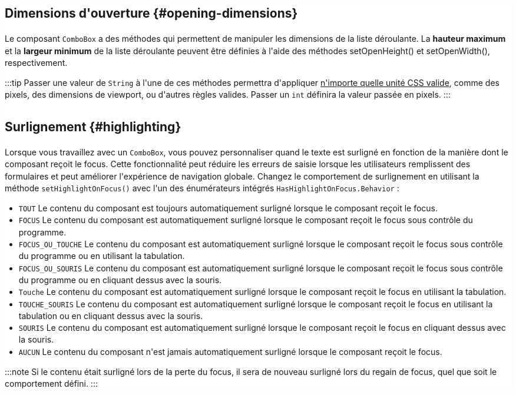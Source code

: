 ## Dimensions d'ouverture {#opening-dimensions}

Le composant `ComboBox` a des méthodes qui permettent de manipuler les dimensions de la liste déroulante. La **hauteur maximum** et la **largeur minimum** de la liste déroulante peuvent être définies à l'aide des méthodes <JavadocLink type="foundation" location="com/webforj/component/list/DwcSelectDropdown" code='true' suffix='#setOpenHeight(int)'>setOpenHeight()</JavadocLink> et <JavadocLink type="foundation" location="com/webforj/component/list/DwcSelectDropdown" code='true' suffix='#setOpenWidth(int)'>setOpenWidth()</JavadocLink>, respectivement.

:::tip
Passer une valeur de `String` à l'une de ces méthodes permettra d'appliquer [n'importe quelle unité CSS valide](https://developer.mozilla.org/en-US/docs/Learn/CSS/Building_blocks/Values_and_units), comme des pixels, des dimensions de viewport, ou d'autres règles valides. Passer un `int` définira la valeur passée en pixels.
:::

## Surlignement {#highlighting}

Lorsque vous travaillez avec un `ComboBox`, vous pouvez personnaliser quand le texte est surligné en fonction de la manière dont le composant reçoit le focus. Cette fonctionnalité peut réduire les erreurs de saisie lorsque les utilisateurs remplissent des formulaires et peut améliorer l'expérience de navigation globale. Changez le comportement de surlignement en utilisant la méthode `setHighlightOnFocus()` avec l'un des énumérateurs intégrés `HasHighlightOnFocus.Behavior` :

- `TOUT`
Le contenu du composant est toujours automatiquement surligné lorsque le composant reçoit le focus.
- `FOCUS`
Le contenu du composant est automatiquement surligné lorsque le composant reçoit le focus sous contrôle du programme.
- `FOCUS_OU_TOUCHE`
Le contenu du composant est automatiquement surligné lorsque le composant reçoit le focus sous contrôle du programme ou en utilisant la tabulation.
- `FOCUS_OU_SOURIS`
Le contenu du composant est automatiquement surligné lorsque le composant reçoit le focus sous contrôle du programme ou en cliquant dessus avec la souris.
- `Touche`
Le contenu du composant est automatiquement surligné lorsque le composant reçoit le focus en utilisant la tabulation.
- `TOUCHE_SOURIS`
Le contenu du composant est automatiquement surligné lorsque le composant reçoit le focus en utilisant la tabulation ou en cliquant dessus avec la souris.
- `SOURIS`
Le contenu du composant est automatiquement surligné lorsque le composant reçoit le focus en cliquant dessus avec la souris.
- `AUCUN`
Le contenu du composant n'est jamais automatiquement surligné lorsque le composant reçoit le focus.

:::note
Si le contenu était surligné lors de la perte du focus, il sera de nouveau surligné lors du regain de focus, quel que soit le comportement défini.
:::
